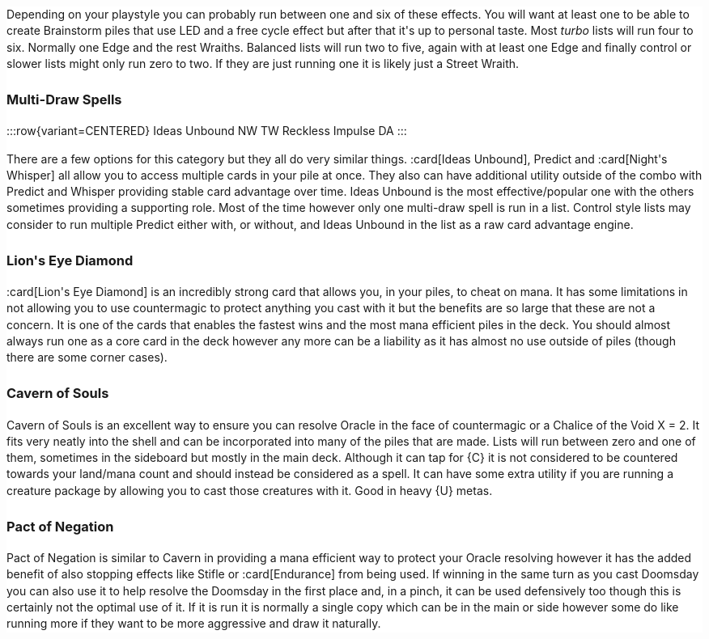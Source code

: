 Depending on your playstyle you can probably run between one and six of these
effects. You will want at least one to be able to create Brainstorm piles that
use LED and a free cycle effect but after that it's up to personal taste. Most
_turbo_ lists will run four to six. Normally one Edge and the rest Wraiths.
Balanced lists will run two to five, again with at least one Edge and finally
control or slower lists might only run zero to two. If they are just running one
it is likely just a Street Wraith.

### Multi-Draw Spells

:::row{variant=CENTERED}
Ideas Unbound
NW
TW
Reckless Impulse
DA
:::

There are a few options for this category but they all do very similar things.
:card[Ideas Unbound], Predict and :card[Night's Whisper] all allow you to access
multiple cards in your pile at once. They also can have additional utility
outside of the combo with Predict and Whisper providing stable card advantage
over time. Ideas Unbound is the most effective/popular one with the others
sometimes providing a supporting role. Most of the time however only one
multi-draw spell is run in a list. Control style lists may consider to run
multiple Predict either with, or without, and Ideas Unbound in the list as a raw
card advantage engine.

### Lion's Eye Diamond

:card[Lion's Eye Diamond] is an incredibly strong card that allows you, in your
piles, to cheat on mana. It has some limitations in not allowing you to use
countermagic to protect anything you cast with it but the benefits are so large
that these are not a concern. It is one of the cards that enables the fastest
wins and the most mana efficient piles in the deck. You should almost always run
one as a core card in the deck however any more can be a liability as it has
almost no use outside of piles (though there are some corner cases).

### Cavern of Souls

Cavern of Souls is an excellent way to ensure you can resolve Oracle in the face
of countermagic or a Chalice of the Void X = 2. It fits very neatly into the
shell and can be incorporated into many of the piles that are made. Lists will
run between zero and one of them, sometimes in the sideboard but mostly in the
main deck. Although it can tap for {C} it is not considered to be countered
towards your land/mana count and should instead be considered as a spell. It can
have some extra utility if you are running a creature package by allowing you to
cast those creatures with it. Good in heavy {U} metas.

### Pact of Negation

Pact of Negation is similar to Cavern in providing a mana efficient way to
protect your Oracle resolving however it has the added benefit of also stopping
effects like Stifle or :card[Endurance] from being used. If winning in the same
turn as you cast Doomsday you can also use it to help resolve the Doomsday in
the first place and, in a pinch, it can be used defensively too though this is
certainly not the optimal use of it. If it is run it is normally a single copy
which can be in the main or side however some do like running more if they want
to be more aggressive and draw it naturally.


[discord]: https://discord.gg/vajvFXt